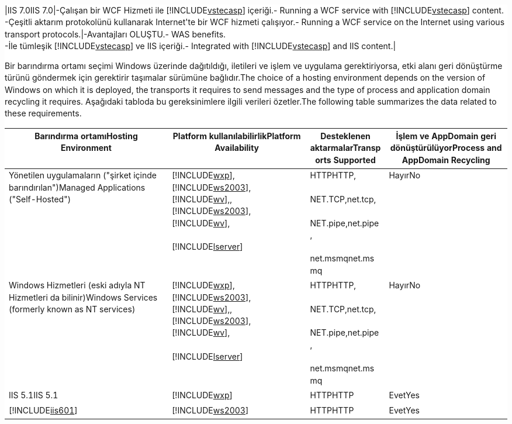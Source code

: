|<span data-ttu-id="2b1eb-183">IIS 7.0</span><span class="sxs-lookup"><span data-stu-id="2b1eb-183">IIS 7.0</span></span>|<span data-ttu-id="2b1eb-184">-Çalışan bir WCF Hizmeti ile [!INCLUDE[vstecasp](../../../includes/vstecasp-md.md)] içeriği.</span><span class="sxs-lookup"><span data-stu-id="2b1eb-184">-   Running a WCF service with [!INCLUDE[vstecasp](../../../includes/vstecasp-md.md)] content.</span></span><br /><span data-ttu-id="2b1eb-185">-Çeşitli aktarım protokolünü kullanarak Internet'te bir WCF hizmeti çalışıyor.</span><span class="sxs-lookup"><span data-stu-id="2b1eb-185">-   Running a WCF service on the Internet using various transport protocols.</span></span>|<span data-ttu-id="2b1eb-186">-Avantajları OLUŞTU.</span><span class="sxs-lookup"><span data-stu-id="2b1eb-186">-   WAS benefits.</span></span><br /><span data-ttu-id="2b1eb-187">-İle tümleşik [!INCLUDE[vstecasp](../../../includes/vstecasp-md.md)] ve IIS içeriği.</span><span class="sxs-lookup"><span data-stu-id="2b1eb-187">-   Integrated with [!INCLUDE[vstecasp](../../../includes/vstecasp-md.md)] and IIS content.</span></span>|  
  
 <span data-ttu-id="2b1eb-188">Bir barındırma ortamı seçimi Windows üzerinde dağıtıldığı, iletileri ve işlem ve uygulama gerektiriyorsa, etki alanı geri dönüştürme türünü göndermek için gerektirir taşımalar sürümüne bağlıdır.</span><span class="sxs-lookup"><span data-stu-id="2b1eb-188">The choice of a hosting environment depends on the version of Windows on which it is deployed, the transports it requires to send messages and the type of process and application domain recycling it requires.</span></span> <span data-ttu-id="2b1eb-189">Aşağıdaki tabloda bu gereksinimlere ilgili verileri özetler.</span><span class="sxs-lookup"><span data-stu-id="2b1eb-189">The following table summarizes the data related to these requirements.</span></span>  
  
|<span data-ttu-id="2b1eb-190">Barındırma ortamı</span><span class="sxs-lookup"><span data-stu-id="2b1eb-190">Hosting Environment</span></span>|<span data-ttu-id="2b1eb-191">Platform kullanılabilirlik</span><span class="sxs-lookup"><span data-stu-id="2b1eb-191">Platform Availability</span></span>|<span data-ttu-id="2b1eb-192">Desteklenen aktarmalar</span><span class="sxs-lookup"><span data-stu-id="2b1eb-192">Transports Supported</span></span>|<span data-ttu-id="2b1eb-193">İşlem ve AppDomain geri dönüştürülüyor</span><span class="sxs-lookup"><span data-stu-id="2b1eb-193">Process and AppDomain Recycling</span></span>|  
|-------------------------|---------------------------|--------------------------|-------------------------------------|  
|<span data-ttu-id="2b1eb-194">Yönetilen uygulamaların ("şirket içinde barındırılan")</span><span class="sxs-lookup"><span data-stu-id="2b1eb-194">Managed Applications ("Self-Hosted")</span></span>|[!INCLUDE[wxp](../../../includes/wxp-md.md)]<span data-ttu-id="2b1eb-195">, [!INCLUDE[ws2003](../../../includes/ws2003-md.md)], [!INCLUDE[wv](../../../includes/wv-md.md)],</span><span class="sxs-lookup"><span data-stu-id="2b1eb-195">, [!INCLUDE[ws2003](../../../includes/ws2003-md.md)], [!INCLUDE[wv](../../../includes/wv-md.md)],</span></span><br /><br /> [!INCLUDE[lserver](../../../includes/lserver-md.md)]|<span data-ttu-id="2b1eb-196">HTTP</span><span class="sxs-lookup"><span data-stu-id="2b1eb-196">HTTP,</span></span><br /><br /> <span data-ttu-id="2b1eb-197">NET.TCP,</span><span class="sxs-lookup"><span data-stu-id="2b1eb-197">net.tcp,</span></span><br /><br /> <span data-ttu-id="2b1eb-198">NET.pipe,</span><span class="sxs-lookup"><span data-stu-id="2b1eb-198">net.pipe,</span></span><br /><br /> <span data-ttu-id="2b1eb-199">net.msmq</span><span class="sxs-lookup"><span data-stu-id="2b1eb-199">net.msmq</span></span>|<span data-ttu-id="2b1eb-200">Hayır</span><span class="sxs-lookup"><span data-stu-id="2b1eb-200">No</span></span>|  
|<span data-ttu-id="2b1eb-201">Windows Hizmetleri (eski adıyla NT Hizmetleri da bilinir)</span><span class="sxs-lookup"><span data-stu-id="2b1eb-201">Windows Services (formerly known as NT services)</span></span>|[!INCLUDE[wxp](../../../includes/wxp-md.md)]<span data-ttu-id="2b1eb-202">, [!INCLUDE[ws2003](../../../includes/ws2003-md.md)], [!INCLUDE[wv](../../../includes/wv-md.md)],</span><span class="sxs-lookup"><span data-stu-id="2b1eb-202">, [!INCLUDE[ws2003](../../../includes/ws2003-md.md)], [!INCLUDE[wv](../../../includes/wv-md.md)],</span></span><br /><br /> [!INCLUDE[lserver](../../../includes/lserver-md.md)]|<span data-ttu-id="2b1eb-203">HTTP</span><span class="sxs-lookup"><span data-stu-id="2b1eb-203">HTTP,</span></span><br /><br /> <span data-ttu-id="2b1eb-204">NET.TCP,</span><span class="sxs-lookup"><span data-stu-id="2b1eb-204">net.tcp,</span></span><br /><br /> <span data-ttu-id="2b1eb-205">NET.pipe,</span><span class="sxs-lookup"><span data-stu-id="2b1eb-205">net.pipe,</span></span><br /><br /> <span data-ttu-id="2b1eb-206">net.msmq</span><span class="sxs-lookup"><span data-stu-id="2b1eb-206">net.msmq</span></span>|<span data-ttu-id="2b1eb-207">Hayır</span><span class="sxs-lookup"><span data-stu-id="2b1eb-207">No</span></span>|  
|<span data-ttu-id="2b1eb-208">IIS 5.1</span><span class="sxs-lookup"><span data-stu-id="2b1eb-208">IIS 5.1</span></span>|[!INCLUDE[wxp](../../../includes/wxp-md.md)]|<span data-ttu-id="2b1eb-209">HTTP</span><span class="sxs-lookup"><span data-stu-id="2b1eb-209">HTTP</span></span>|<span data-ttu-id="2b1eb-210">Evet</span><span class="sxs-lookup"><span data-stu-id="2b1eb-210">Yes</span></span>|  
|[!INCLUDE[iis601](../../../includes/iis601-md.md)]|[!INCLUDE[ws2003](../../../includes/ws2003-md.md)]|<span data-ttu-id="2b1eb-211">HTTP</span><span class="sxs-lookup"><span data-stu-id="2b1eb-211">HTTP</span></span>|<span data-ttu-id="2b1eb-212">Evet</span><span class="sxs-lookup"><span data-stu-id="2b1eb-212">Yes</span></span>|  
